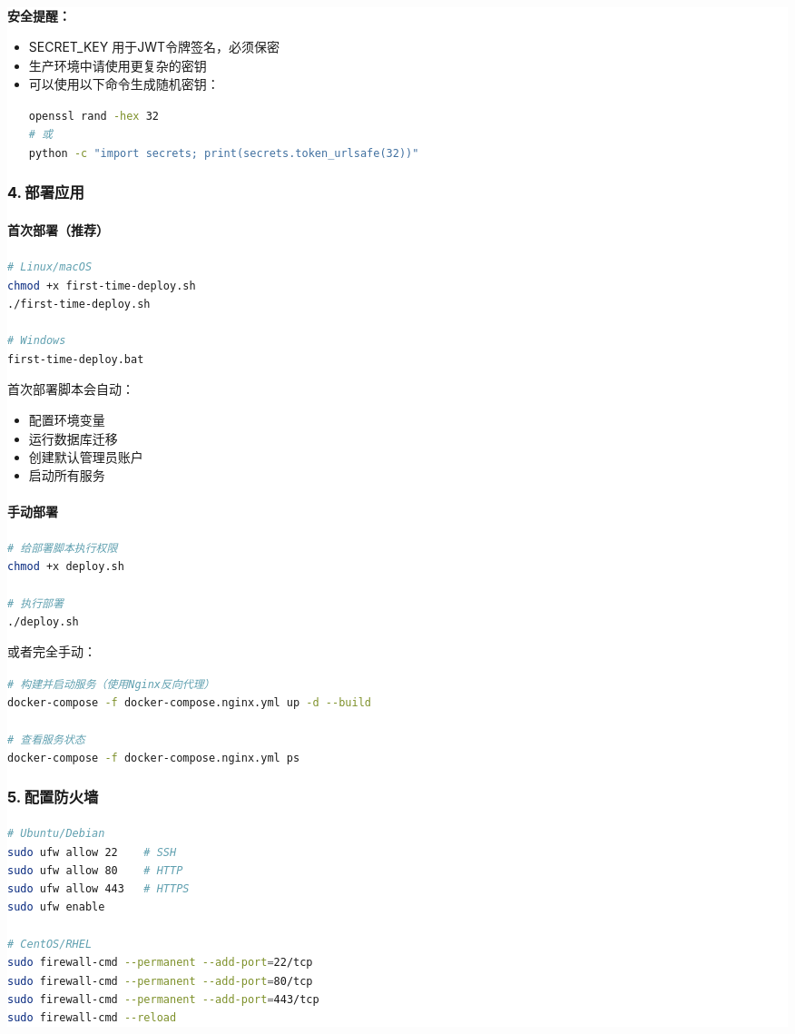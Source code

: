 **安全提醒：**
- SECRET_KEY 用于JWT令牌签名，必须保密
- 生产环境中请使用更复杂的密钥
- 可以使用以下命令生成随机密钥：
  ```bash
  openssl rand -hex 32
  # 或
  python -c "import secrets; print(secrets.token_urlsafe(32))"
  ```

### 4. 部署应用

#### **首次部署（推荐）**

```bash
# Linux/macOS
chmod +x first-time-deploy.sh
./first-time-deploy.sh

# Windows
first-time-deploy.bat
```

首次部署脚本会自动：
- 配置环境变量
- 运行数据库迁移
- 创建默认管理员账户
- 启动所有服务

#### **手动部署**

```bash
# 给部署脚本执行权限
chmod +x deploy.sh

# 执行部署
./deploy.sh
```

或者完全手动：

```bash
# 构建并启动服务（使用Nginx反向代理）
docker-compose -f docker-compose.nginx.yml up -d --build

# 查看服务状态
docker-compose -f docker-compose.nginx.yml ps
```

### 5. 配置防火墙

```bash
# Ubuntu/Debian
sudo ufw allow 22    # SSH
sudo ufw allow 80    # HTTP
sudo ufw allow 443   # HTTPS
sudo ufw enable

# CentOS/RHEL
sudo firewall-cmd --permanent --add-port=22/tcp
sudo firewall-cmd --permanent --add-port=80/tcp
sudo firewall-cmd --permanent --add-port=443/tcp
sudo firewall-cmd --reload
```
